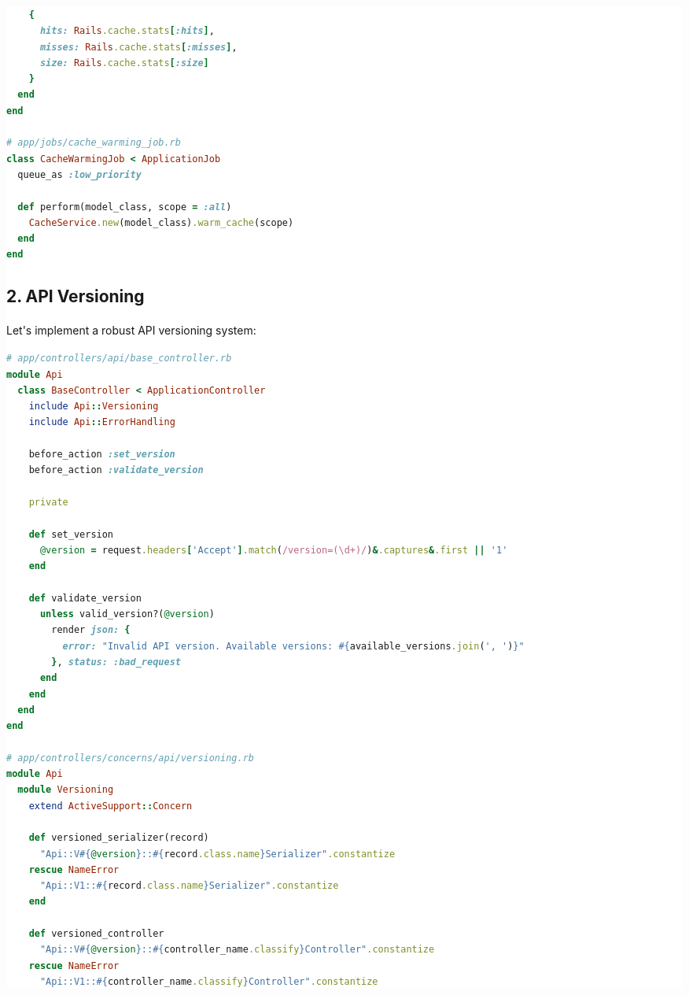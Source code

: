 ```ruby
    {
      hits: Rails.cache.stats[:hits],
      misses: Rails.cache.stats[:misses],
      size: Rails.cache.stats[:size]
    }
  end
end

# app/jobs/cache_warming_job.rb
class CacheWarmingJob < ApplicationJob
  queue_as :low_priority

  def perform(model_class, scope = :all)
    CacheService.new(model_class).warm_cache(scope)
  end
end
```

## 2. API Versioning

Let's implement a robust API versioning system:

```ruby
# app/controllers/api/base_controller.rb
module Api
  class BaseController < ApplicationController
    include Api::Versioning
    include Api::ErrorHandling

    before_action :set_version
    before_action :validate_version

    private

    def set_version
      @version = request.headers['Accept'].match(/version=(\d+)/)&.captures&.first || '1'
    end

    def validate_version
      unless valid_version?(@version)
        render json: {
          error: "Invalid API version. Available versions: #{available_versions.join(', ')}"
        }, status: :bad_request
      end
    end
  end
end

# app/controllers/concerns/api/versioning.rb
module Api
  module Versioning
    extend ActiveSupport::Concern

    def versioned_serializer(record)
      "Api::V#{@version}::#{record.class.name}Serializer".constantize
    rescue NameError
      "Api::V1::#{record.class.name}Serializer".constantize
    end

    def versioned_controller
      "Api::V#{@version}::#{controller_name.classify}Controller".constantize
    rescue NameError
      "Api::V1::#{controller_name.classify}Controller".constantize
```